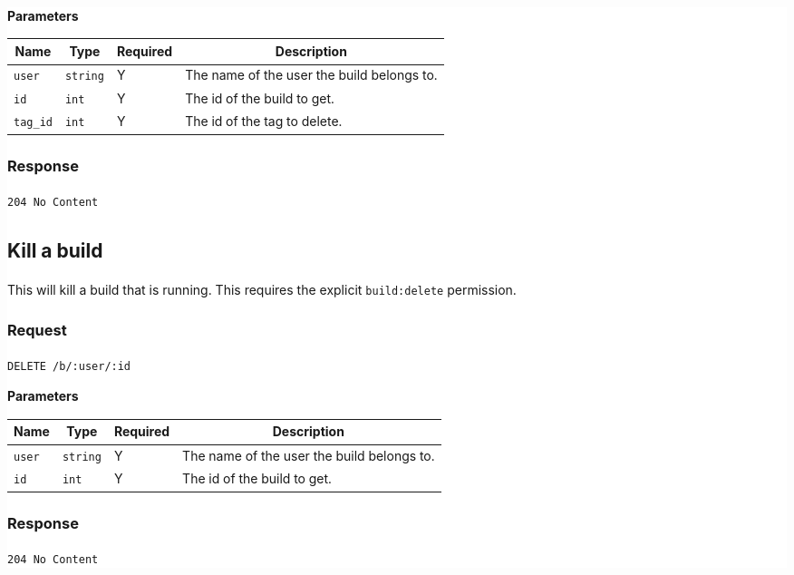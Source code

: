 **Parameters**

| Name     | Type     | Required | Description                                |
|----------|----------|----------|--------------------------------------------|
| `user`   | `string` | Y        | The name of the user the build belongs to. |
| `id`     | `int`    | Y        | The id of the build to get.                |
| `tag_id` | `int`    | Y        | The id of the tag to delete.               |

### Response

    204 No Content

## Kill a build

This will kill a build that is running. This requires the explicit
`build:delete` permission.

### Request

    DELETE /b/:user/:id

**Parameters**

| Name   | Type     | Required | Description                                |
|--------|----------|----------|--------------------------------------------|
| `user` | `string` | Y        | The name of the user the build belongs to. |
| `id`   | `int`    | Y        | The id of the build to get.                |

### Response

    204 No Content
